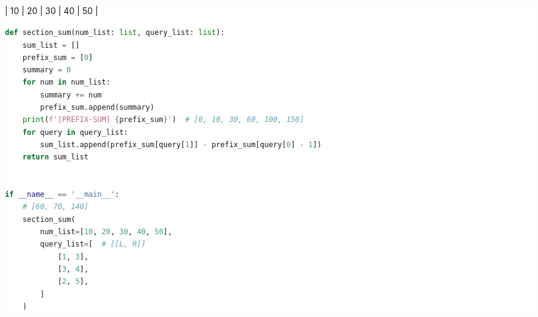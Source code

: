 | 10 | 20 | 30 | 40 | 50 |

```python
def section_sum(num_list: list, query_list: list):
    sum_list = []
    prefix_sum = [0]
    summary = 0
    for num in num_list:
        summary += num
        prefix_sum.append(summary)
    print(f'[PREFIX-SUM] {prefix_sum}')  # [0, 10, 30, 60, 100, 150]
    for query in query_list:
        sum_list.append(prefix_sum[query[1]] - prefix_sum[query[0] - 1])
    return sum_list


if __name__ == '__main__':
    # [60, 70, 140]
    section_sum(
        num_list=[10, 20, 30, 40, 50],
        query_list=[  # [[L, R]]
            [1, 3],
            [3, 4],
            [2, 5],
        ]
    )
```
